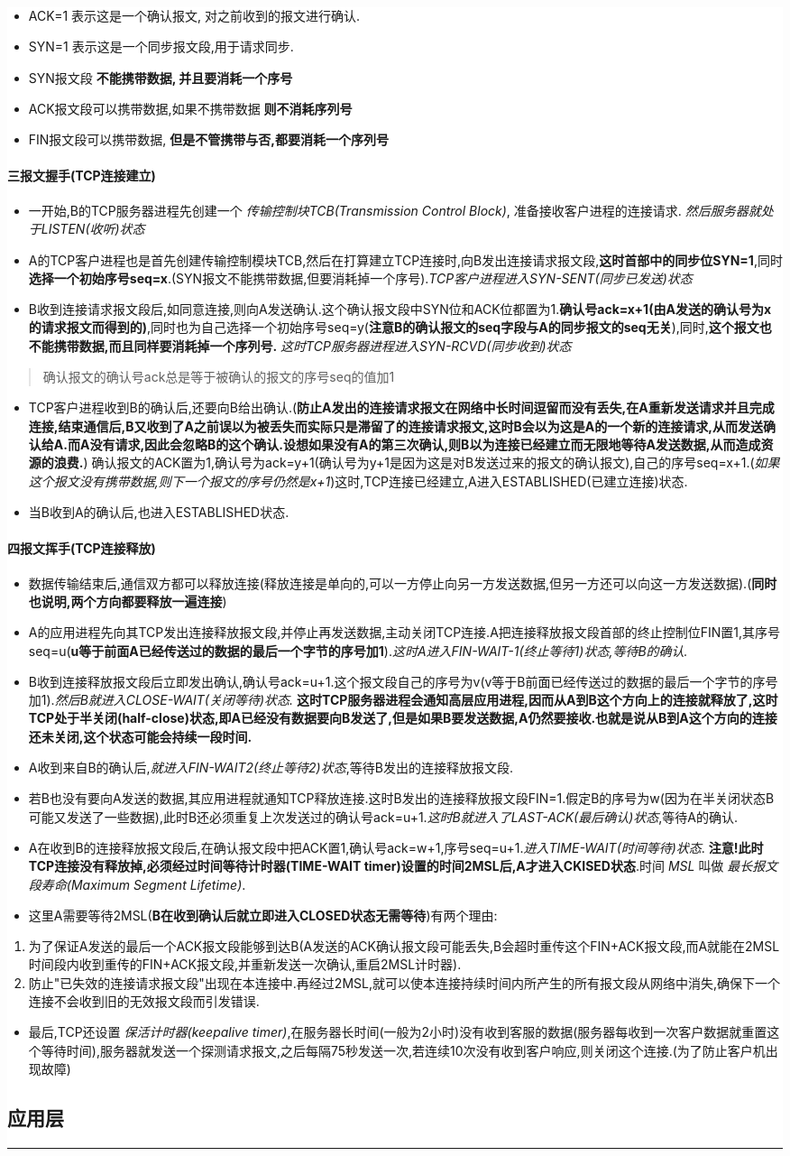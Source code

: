 - ACK=1 表示这是一个确认报文, 对之前收到的报文进行确认.

- SYN=1 表示这是一个同步报文段,用于请求同步.

- SYN报文段 **不能携带数据, 并且要消耗一个序号**

- ACK报文段可以携带数据,如果不携带数据 **则不消耗序列号**

- FIN报文段可以携带数据, **但是不管携带与否,都要消耗一个序列号**

#### 三报文握手(TCP连接建立)

- 一开始,B的TCP服务器进程先创建一个 *传输控制块TCB(Transmission Control Block)*, 准备接收客户进程的连接请求. *然后服务器就处于LISTEN(收听)状态*

- A的TCP客户进程也是首先创建传输控制模块TCB,然后在打算建立TCP连接时,向B发出连接请求报文段,**这时首部中的同步位SYN=1**,同时 **选择一个初始序号seq=x**.(SYN报文不能携带数据,但要消耗掉一个序号).*TCP客户进程进入SYN-SENT(同步已发送)状态*

- B收到连接请求报文段后,如同意连接,则向A发送确认.这个确认报文段中SYN位和ACK位都置为1.**确认号ack=x+1(由A发送的确认号为x的请求报文而得到的)**,同时也为自己选择一个初始序号seq=y(**注意B的确认报文的seq字段与A的同步报文的seq无关**),同时,**这个报文也不能携带数据,而且同样要消耗掉一个序列号.** *这时TCP服务器进程进入SYN-RCVD(同步收到)状态*

> 确认报文的确认号ack总是等于被确认的报文的序号seq的值加1

- TCP客户进程收到B的确认后,还要向B给出确认.(**防止A发出的连接请求报文在网络中长时间逗留而没有丢失,在A重新发送请求并且完成连接,结束通信后,B又收到了A之前误以为被丢失而实际只是滞留了的连接请求报文,这时B会以为这是A的一个新的连接请求,从而发送确认给A.而A没有请求,因此会忽略B的这个确认.设想如果没有A的第三次确认,则B以为连接已经建立而无限地等待A发送数据,从而造成资源的浪费.**) 确认报文的ACK置为1,确认号为ack=y+1(确认号为y+1是因为这是对B发送过来的报文的确认报文),自己的序号seq=x+1.(*如果这个报文没有携带数据,则下一个报文的序号仍然是x+1*)这时,TCP连接已经建立,A进入ESTABLISHED(已建立连接)状态.

- 当B收到A的确认后,也进入ESTABLISHED状态.

#### 四报文挥手(TCP连接释放)

- 数据传输结束后,通信双方都可以释放连接(释放连接是单向的,可以一方停止向另一方发送数据,但另一方还可以向这一方发送数据).(**同时也说明,两个方向都要释放一遍连接**)

- A的应用进程先向其TCP发出连接释放报文段,并停止再发送数据,主动关闭TCP连接.A把连接释放报文段首部的终止控制位FIN置1,其序号seq=u(**u等于前面A已经传送过的数据的最后一个字节的序号加1**).*这时A进入FIN-WAIT-1(终止等待1)状态,等待B的确认.*

- B收到连接释放报文段后立即发出确认,确认号ack=u+1.这个报文段自己的序号为v(v等于B前面已经传送过的数据的最后一个字节的序号加1).*然后B就进入CLOSE-WAIT(关闭等待)状态.* **这时TCP服务器进程会通知高层应用进程,因而从A到B这个方向上的连接就释放了,这时TCP处于半关闭(half-close)状态,即A已经没有数据要向B发送了,但是如果B要发送数据,A仍然要接收.也就是说从B到A这个方向的连接还未关闭,这个状态可能会持续一段时间.**

- A收到来自B的确认后,*就进入FIN-WAIT2(终止等待2)状态*,等待B发出的连接释放报文段.

- 若B也没有要向A发送的数据,其应用进程就通知TCP释放连接.这时B发出的连接释放报文段FIN=1.假定B的序号为w(因为在半关闭状态B可能又发送了一些数据),此时B还必须重复上次发送过的确认号ack=u+1.*这时B就进入了LAST-ACK(最后确认)状态*,等待A的确认.

- A在收到B的连接释放报文段后,在确认报文段中把ACK置1,确认号ack=w+1,序号seq=u+1.*进入TIME-WAIT(时间等待)状态*. **注意!此时TCP连接没有释放掉,必须经过时间等待计时器(TIME-WAIT timer)设置的时间2MSL后,A才进入CKISED状态**.时间 *MSL* 叫做 *最长报文段寿命(Maximum Segment Lifetime)*.

- 这里A需要等待2MSL(**B在收到确认后就立即进入CLOSED状态无需等待**)有两个理由:
1. 为了保证A发送的最后一个ACK报文段能够到达B(A发送的ACK确认报文段可能丢失,B会超时重传这个FIN+ACK报文段,而A就能在2MSL时间段内收到重传的FIN+ACK报文段,并重新发送一次确认,重启2MSL计时器).
2. 防止"已失效的连接请求报文段"出现在本连接中.再经过2MSL,就可以使本连接持续时间内所产生的所有报文段从网络中消失,确保下一个连接不会收到旧的无效报文段而引发错误.

- 最后,TCP还设置 *保活计时器(keepalive timer)*,在服务器长时间(一般为2小时)没有收到客服的数据(服务器每收到一次客户数据就重置这个等待时间),服务器就发送一个探测请求报文,之后每隔75秒发送一次,若连续10次没有收到客户响应,则关闭这个连接.(为了防止客户机出现故障)

## 应用层
---
